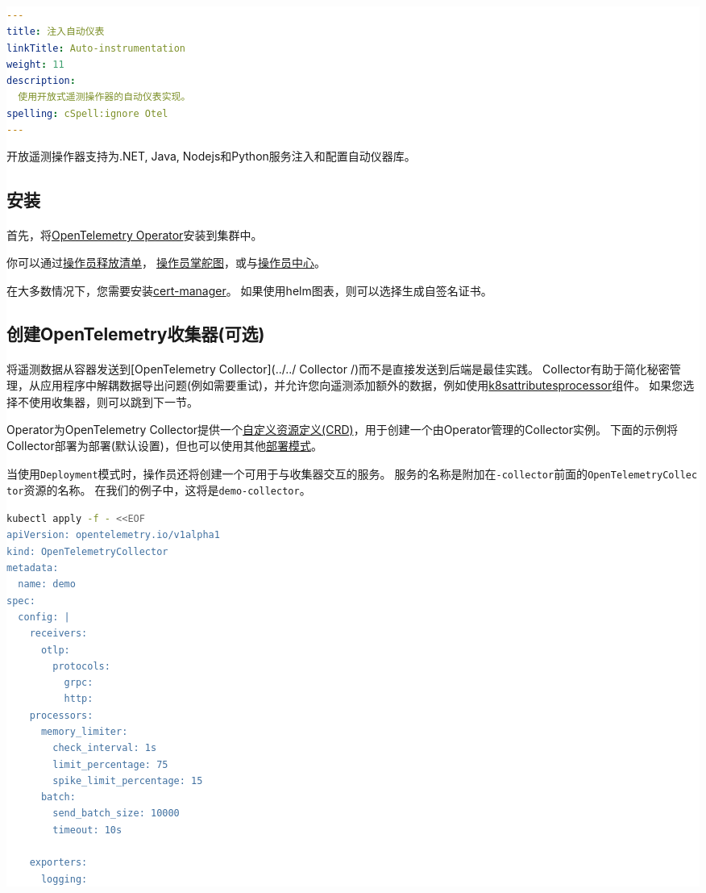 ```yaml
---
title: 注入自动仪表
linkTitle: Auto-instrumentation
weight: 11
description:
  使用开放式遥测操作器的自动仪表实现。
spelling: cSpell:ignore Otel
---
```


开放遥测操作器支持为.NET, Java, Nodejs和Python服务注入和配置自动仪器库。

## 安装

首先，将[OpenTelemetry Operator](https://github.com/open-telemetry/opentelemetry-operator)安装到集群中。

你可以通过[操作员释放清单](https://github.com/open-telemetry/opentelemetry-operator#getting-started)，
[操作员掌舵图](https://github.com/open-telemetry/opentelemetry-helm-charts/tree/main/charts/opentelemetry-operator#opentelemetry-operator-helm-chart)，或与[操作员中心](https://operatorhub.io/operator/opentelemetry-operator)。

在大多数情况下，您需要安装[cert-manager](https://cert-manager.io/docs/installation/)。
如果使用helm图表，则可以选择生成自签名证书。

## 创建OpenTelemetry收集器(可选)

将遥测数据从容器发送到[OpenTelemetry Collector](../../ Collector /)而不是直接发送到后端是最佳实践。
Collector有助于简化秘密管理，从应用程序中解耦数据导出问题(例如需要重试)，并允许您向遥测添加额外的数据，例如使用[k8sattributesprocessor](https://github.com/open-telemetry/opentelemetry-collector-contrib/tree/main/processor/k8sattributesprocessor)组件。
如果您选择不使用收集器，则可以跳到下一节。

Operator为OpenTelemetry Collector提供一个[自定义资源定义(CRD)](https://github.com/open-telemetry/opentelemetry-operator/blob/main/docs/api.md#opentelemetrycollector)，用于创建一个由Operator管理的Collector实例。
下面的示例将Collector部署为部署(默认设置)，但也可以使用其他[部署模式](https://github.com/open-telemetry/opentelemetry-operator#deployment-modes)。

当使用`Deployment`模式时，操作员还将创建一个可用于与收集器交互的服务。
服务的名称是附加在`-collector`前面的`OpenTelemetryCollector`资源的名称。
在我们的例子中，这将是`demo-collector`。

```bash
kubectl apply -f - <<EOF
apiVersion: opentelemetry.io/v1alpha1
kind: OpenTelemetryCollector
metadata:
  name: demo
spec:
  config: |
    receivers:
      otlp:
        protocols:
          grpc:
          http:
    processors:
      memory_limiter:
        check_interval: 1s
        limit_percentage: 75
        spike_limit_percentage: 15
      batch:
        send_batch_size: 10000
        timeout: 10s

    exporters:
      logging:

```